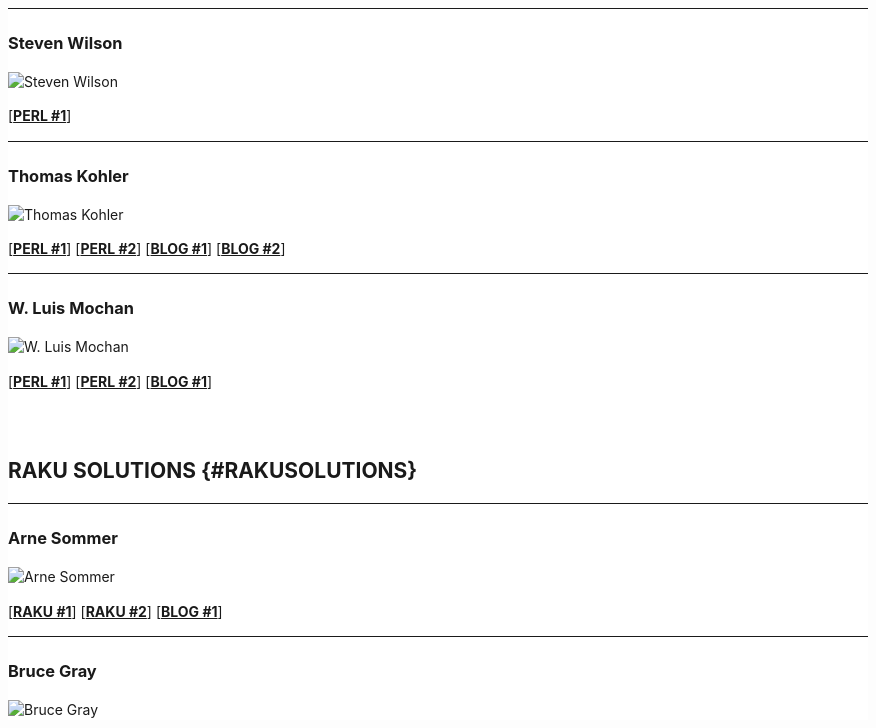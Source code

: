 ***

### Steven Wilson
![Steven Wilson](/images/team/user.jpg)

[[**PERL #1**](https://github.com/manwar/perlweeklychallenge-club/blob/master/challenge-222/steven-wilson/perl/ch-1.pl)]

***

### Thomas Kohler
![Thomas Kohler](/images/team/thomas-kohler.jpg)

[[**PERL #1**](https://github.com/manwar/perlweeklychallenge-club/blob/master/challenge-222/jeanluc2020/perl/ch-1.pl)]
[[**PERL #2**](https://github.com/manwar/perlweeklychallenge-club/blob/master/challenge-222/jeanluc2020/perl/ch-2.pl)]
[[**BLOG #1**](http://gott-gehabt.de/800_wer_wir_sind/thomas/Homepage/Computer/perl/theweeklychallenge-222-1.html)]
[[**BLOG #2**](http://gott-gehabt.de/800_wer_wir_sind/thomas/Homepage/Computer/perl/theweeklychallenge-222-2.html)]

***

### W. Luis Mochan
![W. Luis Mochan](/images/team/w-luis-mochan.jpg)

[[**PERL #1**](https://github.com/manwar/perlweeklychallenge-club/blob/master/challenge-222/wlmb/perl/ch-1.pl)]
[[**PERL #2**](https://github.com/manwar/perlweeklychallenge-club/blob/master/challenge-222/wlmb/perl/ch-2.pl)]
[[**BLOG #1**](https://wlmb.github.io/2023/06/19/PWC222/)]

<br>

## RAKU SOLUTIONS {#RAKUSOLUTIONS}
***

### Arne Sommer
![Arne Sommer](/images/team/arne-sommer.jpg)

[[**RAKU #1**](https://github.com/manwar/perlweeklychallenge-club/blob/master/challenge-222/arne-sommer/raku/ch-1.raku)]
[[**RAKU #2**](https://github.com/manwar/perlweeklychallenge-club/blob/master/challenge-222/arne-sommer/raku/ch-2.raku)]
[[**BLOG #1**](https://raku-musings.com/members.html)]

***

### Bruce Gray
![Bruce Gray](/images/team/bruce-gray.jpg)
